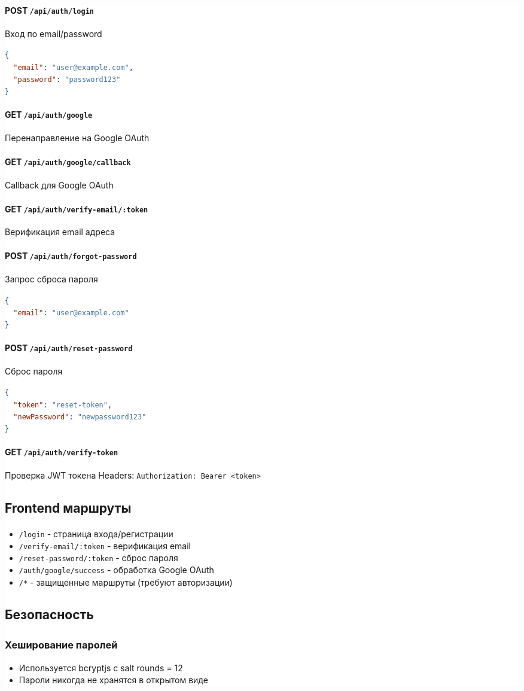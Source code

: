 #### POST `/api/auth/login`
Вход по email/password
```json
{
  "email": "user@example.com",
  "password": "password123"
}
```

#### GET `/api/auth/google`
Перенаправление на Google OAuth

#### GET `/api/auth/google/callback`
Callback для Google OAuth

#### GET `/api/auth/verify-email/:token`
Верификация email адреса

#### POST `/api/auth/forgot-password`
Запрос сброса пароля
```json
{
  "email": "user@example.com"
}
```

#### POST `/api/auth/reset-password`
Сброс пароля
```json
{
  "token": "reset-token",
  "newPassword": "newpassword123"
}
```

#### GET `/api/auth/verify-token`
Проверка JWT токена
Headers: `Authorization: Bearer <token>`

## Frontend маршруты

- `/login` - страница входа/регистрации
- `/verify-email/:token` - верификация email
- `/reset-password/:token` - сброс пароля
- `/auth/google/success` - обработка Google OAuth
- `/*` - защищенные маршруты (требуют авторизации)

## Безопасность

### Хеширование паролей
- Используется bcryptjs с salt rounds = 12
- Пароли никогда не хранятся в открытом виде
